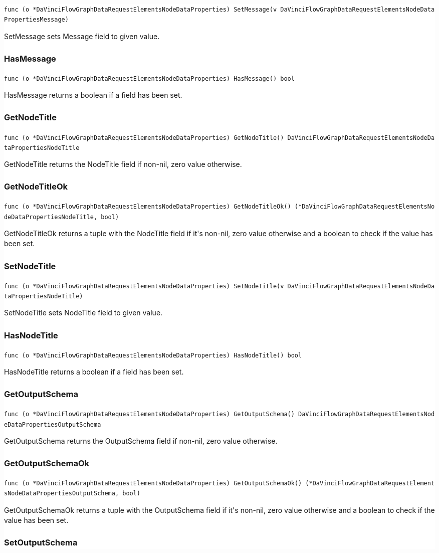 `func (o *DaVinciFlowGraphDataRequestElementsNodeDataProperties) SetMessage(v DaVinciFlowGraphDataRequestElementsNodeDataPropertiesMessage)`

SetMessage sets Message field to given value.

### HasMessage

`func (o *DaVinciFlowGraphDataRequestElementsNodeDataProperties) HasMessage() bool`

HasMessage returns a boolean if a field has been set.

### GetNodeTitle

`func (o *DaVinciFlowGraphDataRequestElementsNodeDataProperties) GetNodeTitle() DaVinciFlowGraphDataRequestElementsNodeDataPropertiesNodeTitle`

GetNodeTitle returns the NodeTitle field if non-nil, zero value otherwise.

### GetNodeTitleOk

`func (o *DaVinciFlowGraphDataRequestElementsNodeDataProperties) GetNodeTitleOk() (*DaVinciFlowGraphDataRequestElementsNodeDataPropertiesNodeTitle, bool)`

GetNodeTitleOk returns a tuple with the NodeTitle field if it's non-nil, zero value otherwise
and a boolean to check if the value has been set.

### SetNodeTitle

`func (o *DaVinciFlowGraphDataRequestElementsNodeDataProperties) SetNodeTitle(v DaVinciFlowGraphDataRequestElementsNodeDataPropertiesNodeTitle)`

SetNodeTitle sets NodeTitle field to given value.

### HasNodeTitle

`func (o *DaVinciFlowGraphDataRequestElementsNodeDataProperties) HasNodeTitle() bool`

HasNodeTitle returns a boolean if a field has been set.

### GetOutputSchema

`func (o *DaVinciFlowGraphDataRequestElementsNodeDataProperties) GetOutputSchema() DaVinciFlowGraphDataRequestElementsNodeDataPropertiesOutputSchema`

GetOutputSchema returns the OutputSchema field if non-nil, zero value otherwise.

### GetOutputSchemaOk

`func (o *DaVinciFlowGraphDataRequestElementsNodeDataProperties) GetOutputSchemaOk() (*DaVinciFlowGraphDataRequestElementsNodeDataPropertiesOutputSchema, bool)`

GetOutputSchemaOk returns a tuple with the OutputSchema field if it's non-nil, zero value otherwise
and a boolean to check if the value has been set.

### SetOutputSchema
